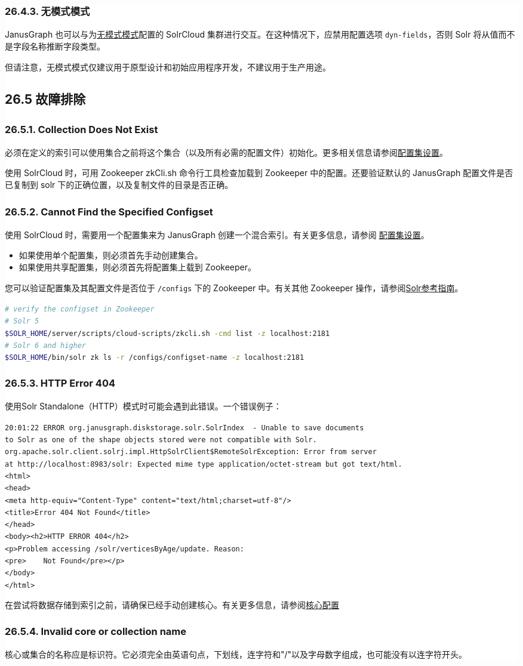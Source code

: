 ### 26.4.3. 无模式模式
JanusGraph 也可以与为[无模式模式](https://cwiki.apache.org/confluence/display/solr/Schemaless+Mode)配置的 SolrCloud 集群进行交互。在这种情况下，应禁用配置选项 `dyn-fields`，否则 Solr 将从值而不是字段名称推断字段类型。

但请注意，无模式模式仅建议用于原型设计和初始应用程序开发，不建议用于生产用途。

## 26.5 故障排除
### 26.5.1. Collection Does Not Exist
必须在定义的索引可以使用集合之前将这个集合（以及所有必需的配置文件）初始化。更多相关信息请参阅[配置集设置](.)。

使用 SolrCloud 时，可用 Zookeeper zkCli.sh 命令行工具检查加载到 Zookeeper 中的配置。还要验证默认的 JanusGraph 配置文件是否已复制到 solr 下的正确位置，以及复制文件的目录是否正确。

### 26.5.2. Cannot Find the Specified Configset
使用 SolrCloud 时，需要用一个配置集来为 JanusGraph 创建一个混合索引。有关更多信息，请参阅 [配置集设置](.)。

+ 如果使用单个配置集，则必须首先手动创建集合。
+ 如果使用共享配置集，则必须首先将配置集上载到 Zookeeper。

您可以验证配置集及其配置文件是否位于 `/configs` 下的 Zookeeper 中。有关其他 Zookeeper 操作，请参阅[Solr参考指南](https://lucene.apache.org/solr/guide/6_6/solr-control-script-reference.html#SolrControlScriptReference-ZooKeeperOperations)。

```BASH
# verify the configset in Zookeeper
# Solr 5
$SOLR_HOME/server/scripts/cloud-scripts/zkcli.sh -cmd list -z localhost:2181
# Solr 6 and higher
$SOLR_HOME/bin/solr zk ls -r /configs/configset-name -z localhost:2181
```
### 26.5.3. HTTP Error 404
使用Solr Standalone（HTTP）模式时可能会遇到此错误。一个错误例子：

```
20:01:22 ERROR org.janusgraph.diskstorage.solr.SolrIndex  - Unable to save documents
to Solr as one of the shape objects stored were not compatible with Solr.
org.apache.solr.client.solrj.impl.HttpSolrClient$RemoteSolrException: Error from server
at http://localhost:8983/solr: Expected mime type application/octet-stream but got text/html.
<html>
<head>
<meta http-equiv="Content-Type" content="text/html;charset=utf-8"/>
<title>Error 404 Not Found</title>
</head>
<body><h2>HTTP ERROR 404</h2>
<p>Problem accessing /solr/verticesByAge/update. Reason:
<pre>    Not Found</pre></p>
</body>
</html>
```
在尝试将数据存储到索引之前，请确保已经手动创建核心。有关更多信息，请参阅[核心配置](.)

### 26.5.4. Invalid core or collection name
核心或集合的名称应是标识符。它必须完全由英语句点，下划线，连字符和"/"以及字母数字组成，也可能没有以连字符开头。
